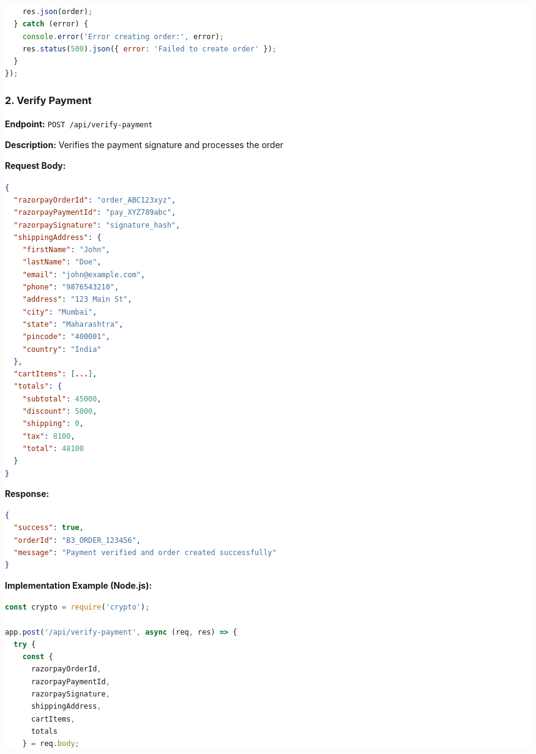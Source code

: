 ```javascript
    res.json(order);
  } catch (error) {
    console.error('Error creating order:', error);
    res.status(500).json({ error: 'Failed to create order' });
  }
});
```

### 2. Verify Payment
**Endpoint:** `POST /api/verify-payment`

**Description:** Verifies the payment signature and processes the order

**Request Body:**
```json
{
  "razorpayOrderId": "order_ABC123xyz",
  "razorpayPaymentId": "pay_XYZ789abc",
  "razorpaySignature": "signature_hash",
  "shippingAddress": {
    "firstName": "John",
    "lastName": "Doe",
    "email": "john@example.com",
    "phone": "9876543210",
    "address": "123 Main St",
    "city": "Mumbai",
    "state": "Maharashtra",
    "pincode": "400001",
    "country": "India"
  },
  "cartItems": [...],
  "totals": {
    "subtotal": 45000,
    "discount": 5000,
    "shipping": 0,
    "tax": 8100,
    "total": 48100
  }
}
```

**Response:**
```json
{
  "success": true,
  "orderId": "B3_ORDER_123456",
  "message": "Payment verified and order created successfully"
}
```

**Implementation Example (Node.js):**
```javascript
const crypto = require('crypto');

app.post('/api/verify-payment', async (req, res) => {
  try {
    const {
      razorpayOrderId,
      razorpayPaymentId,
      razorpaySignature,
      shippingAddress,
      cartItems,
      totals
    } = req.body;

```